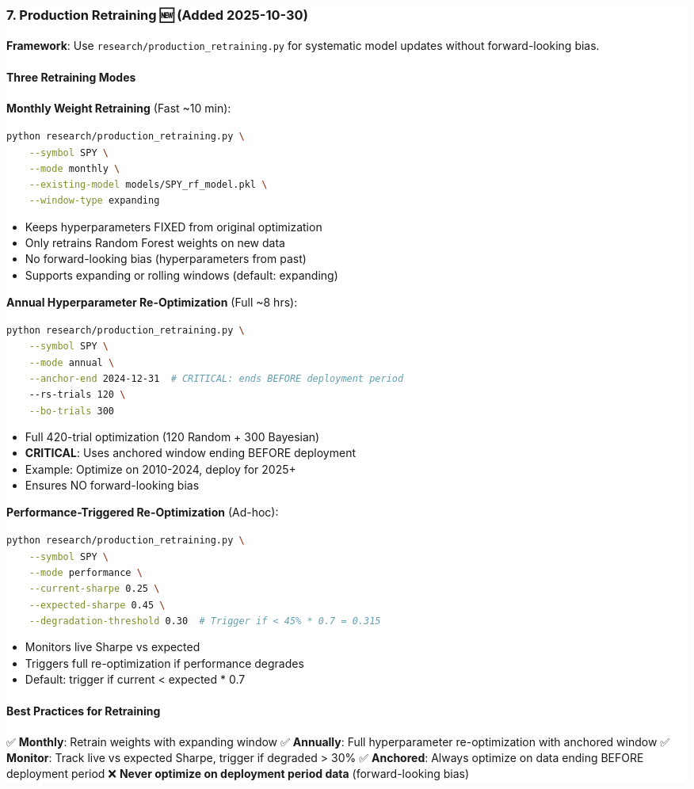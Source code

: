 ### 7. Production Retraining 🆕 (Added 2025-10-30)

**Framework**: Use `research/production_retraining.py` for systematic model updates without forward-looking bias.

#### Three Retraining Modes

**Monthly Weight Retraining** (Fast ~10 min):
```bash
python research/production_retraining.py \
    --symbol SPY \
    --mode monthly \
    --existing-model models/SPY_rf_model.pkl \
    --window-type expanding
```
- Keeps hyperparameters FIXED from original optimization
- Only retrains Random Forest weights on new data
- No forward-looking bias (hyperparameters from past)
- Supports expanding or rolling windows (default: expanding)

**Annual Hyperparameter Re-Optimization** (Full ~8 hrs):
```bash
python research/production_retraining.py \
    --symbol SPY \
    --mode annual \
    --anchor-end 2024-12-31  # CRITICAL: ends BEFORE deployment period
    --rs-trials 120 \
    --bo-trials 300
```
- Full 420-trial optimization (120 Random + 300 Bayesian)
- **CRITICAL**: Uses anchored window ending BEFORE deployment
- Example: Optimize on 2010-2024, deploy for 2025+
- Ensures NO forward-looking bias

**Performance-Triggered Re-Optimization** (Ad-hoc):
```bash
python research/production_retraining.py \
    --symbol SPY \
    --mode performance \
    --current-sharpe 0.25 \
    --expected-sharpe 0.45 \
    --degradation-threshold 0.30  # Trigger if < 45% * 0.7 = 0.315
```
- Monitors live Sharpe vs expected
- Triggers full re-optimization if performance degrades
- Default: trigger if current < expected * 0.7

#### Best Practices for Retraining

✅ **Monthly**: Retrain weights with expanding window
✅ **Annually**: Full hyperparameter re-optimization with anchored window
✅ **Monitor**: Track live vs expected Sharpe, trigger if degraded > 30%
✅ **Anchored**: Always optimize on data ending BEFORE deployment period
❌ **Never optimize on deployment period data** (forward-looking bias)
